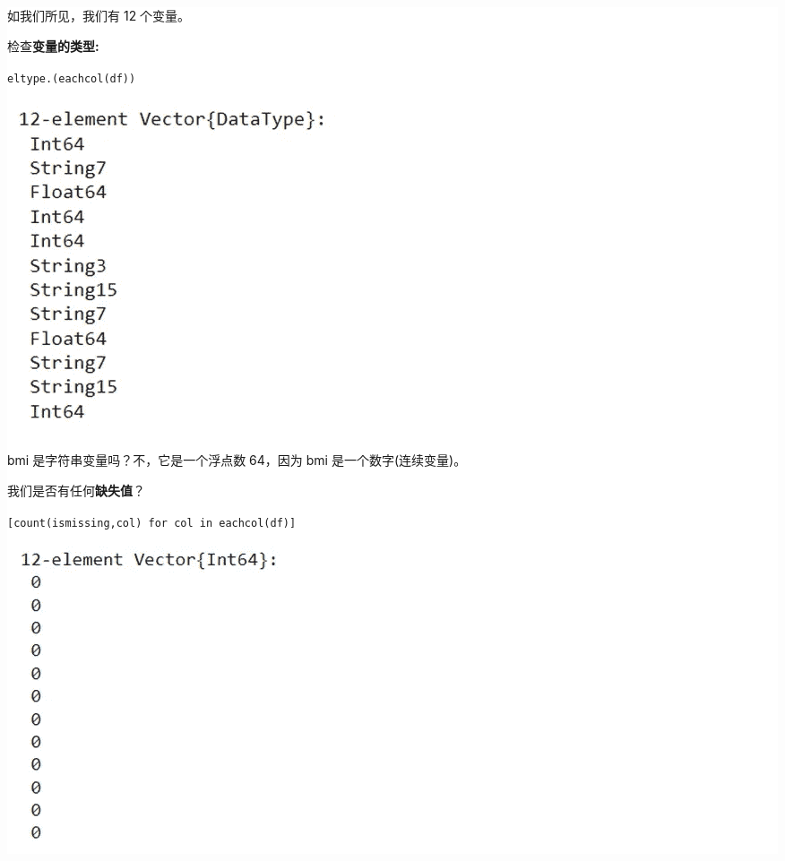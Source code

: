 如我们所见，我们有 12 个变量。

检查**变量的类型:**

```
eltype.(eachcol(df))
```

![](img/c48ced000e4d11690cfc3fce71b6a623.png)

bmi 是字符串变量吗？不，它是一个浮点数 64，因为 bmi 是一个数字(连续变量)。

我们是否有任何**缺失值**？

```
[count(ismissing,col) for col in eachcol(df)]
```

![](img/ae9bc796d6c352ac24fefb11a8baf0a0.png)
